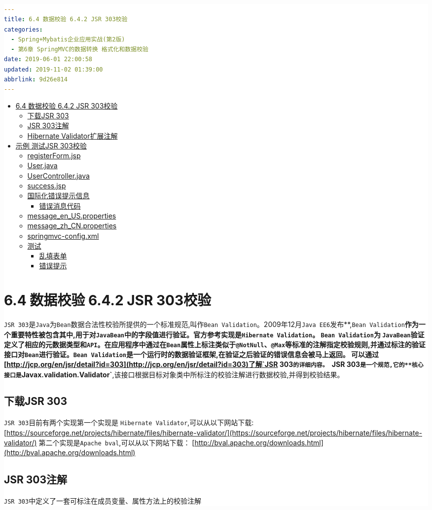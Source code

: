 ```yaml
---
title: 6.4 数据校验 6.4.2 JSR 303校验
categories: 
  - Spring+Mybatis企业应用实战(第2版)
  - 第6章 SpringMVC的数据转换 格式化和数据校验
date: 2019-06-01 22:00:58
updated: 2019-11-02 01:39:00
abbrlink: 9d26e814
---
```

- [6.4 数据校验 6.4.2 JSR 303校验](/ReadingNotes/9d26e814/#6-4-数据校验-6-4-2-JSR-303校验)
    - [下载JSR 303](/ReadingNotes/9d26e814/#下载JSR-303)
    - [JSR 303注解](/ReadingNotes/9d26e814/#JSR-303注解)
    - [Hibernate Validator扩展注解](/ReadingNotes/9d26e814/#Hibernate-Validator扩展注解)
- [示例 测试JSR 303校验](/ReadingNotes/9d26e814/#示例-测试JSR-303校验)
    - [registerForm.jsp](/ReadingNotes/9d26e814/#registerForm-jsp)
    - [User.java](/ReadingNotes/9d26e814/#User-java)
    - [UserController.java](/ReadingNotes/9d26e814/#UserController-java)
    - [success.jsp](/ReadingNotes/9d26e814/#success-jsp)
    - [国际化错误提示信息](/ReadingNotes/9d26e814/#国际化错误提示信息)
        - [错误消息代码](/ReadingNotes/9d26e814/#错误消息代码)
    - [message_en_US.properties](/ReadingNotes/9d26e814/#message-en-US-properties)
    - [message_zh_CN.properties](/ReadingNotes/9d26e814/#message-zh-CN-properties)
    - [springmvc-config.xml](/ReadingNotes/9d26e814/#springmvc-config-xml)
    - [测试](/ReadingNotes/9d26e814/#测试)
        - [乱填表单](/ReadingNotes/9d26e814/#乱填表单)
        - [错误提示](/ReadingNotes/9d26e814/#错误提示)


<script src="https://cdn.bootcss.com/jquery/3.4.0/jquery.slim.min.js"></script>
<script>$(document).ready(function () {$(".post-body > ul:nth-child(1)").hide();});</script>


# 6.4 数据校验 6.4.2 JSR 303校验 #
`JSR 303`是`Java`为`Bean`数据合法性校验所提供的一个标准规范,叫作`Bean Validation`。2009年12月`Java EE6`发布**,`Bean Validation`**作为一个重要特性被包含其中,**用于对`JavaBean`中的字段值进行验证**。官方参考实现是`Hibernate Validation`。
`Bean Validation`为 `JavaBean`验证定义了相应的元数据类型和`API`。在应用程序中通过在`Bean`属性上标注类似于`@NotNull`、`@Max`等标准的注解指定校验规则,并通过标注的验证接口对`Bean`进行验证。`Bean Validation`是一个运行时的数据验证框架,在验证之后验证的错误信息会被马上返回。
可以通过[http://jcp.org/en/jsr/detail?id=303](http://jcp.org/en/jsr/detail?id=303)了解`JSR 303`的详细内容。
`JSR 303`是一个规范,它的**核心接口是`Javax.validation.Validator`**,该接口根据目标对象类中所标注的校验注解进行数据校验,并得到校验结果。

## 下载JSR 303 ##
`JSR 303`目前有两个实现第一个实现是 `Hibernate Validator`,可以从以下网站下载:
[https://sourceforge.net/projects/hibernate/files/hibernate-validator/](https://sourceforge.net/projects/hibernate/files/hibernate-validator/)
第二个实现是`Apache bval`,可以从以下网站下载：
[http://bval.apache.org/downloads.html](http://bval.apache.org/downloads.html)

## JSR 303注解 ##
`JSR 303`中定义了一套可标注在成员变量、属性方法上的校验注解
